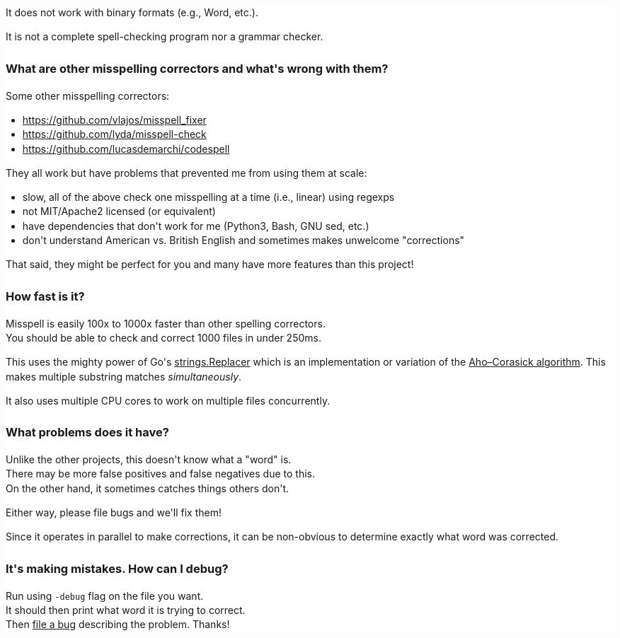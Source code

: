 It does not work with binary formats (e.g., Word, etc.).

It is not a complete spell-checking program nor a grammar checker.

<a name="others"></a>
### What are other misspelling correctors and what's wrong with them?

Some other misspelling correctors:

* https://github.com/vlajos/misspell_fixer
* https://github.com/lyda/misspell-check
* https://github.com/lucasdemarchi/codespell

They all work but have problems that prevented me from using them at scale:

* slow, all of the above check one misspelling at a time (i.e., linear) using regexps
* not MIT/Apache2 licensed (or equivalent)
* have dependencies that don't work for me (Python3, Bash, GNU sed, etc.)
* don't understand American vs. British English and sometimes makes unwelcome "corrections"

That said, they might be perfect for you and many have more features than this project!

<a name="performance"></a>
### How fast is it?

Misspell is easily 100x to 1000x faster than other spelling correctors.  
You should be able to check and correct 1000 files in under 250ms.

This uses the mighty power of Go's [strings.Replacer](https://golang.org/pkg/strings/#Replacer)
which is an implementation or variation of the [Aho–Corasick algorithm](https://en.wikipedia.org/wiki/Aho–Corasick_algorithm).
This makes multiple substring matches *simultaneously*.

It also uses multiple CPU cores to work on multiple files concurrently.

<a name="issues"></a>
### What problems does it have?

Unlike the other projects, this doesn't know what a "word" is.  
There may be more false positives and false negatives due to this.  
On the other hand, it sometimes catches things others don't.

Either way, please file bugs and we'll fix them!

Since it operates in parallel to make corrections,
it can be non-obvious to determine exactly what word was corrected.

<a name="debug"></a>
### It's making mistakes. How can I debug?

Run using `-debug` flag on the file you want.  
It should then print what word it is trying to correct.  
Then [file a bug](https://github.com/golangci/misspell/issues) describing the problem.
Thanks!
